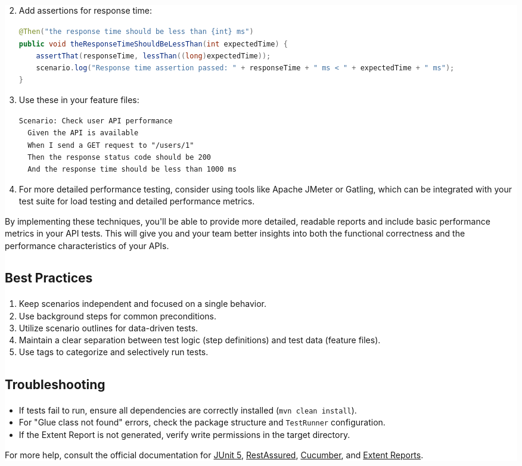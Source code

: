 2. Add assertions for response time:

   ```java
   @Then("the response time should be less than {int} ms")
   public void theResponseTimeShouldBeLessThan(int expectedTime) {
       assertThat(responseTime, lessThan((long)expectedTime));
       scenario.log("Response time assertion passed: " + responseTime + " ms < " + expectedTime + " ms");
   }
   ```

3. Use these in your feature files:

   ```gherkin
   Scenario: Check user API performance
     Given the API is available
     When I send a GET request to "/users/1"
     Then the response status code should be 200
     And the response time should be less than 1000 ms
   ```

4. For more detailed performance testing, consider using tools like Apache JMeter or Gatling, which can be integrated with your test suite for load testing and detailed performance metrics.

By implementing these techniques, you'll be able to provide more detailed, readable reports and include basic performance metrics in your API tests. This will give you and your team better insights into both the functional correctness and the performance characteristics of your APIs.

## Best Practices

1. Keep scenarios independent and focused on a single behavior.
2. Use background steps for common preconditions.
3. Utilize scenario outlines for data-driven tests.
4. Maintain a clear separation between test logic (step definitions) and test data (feature files).
5. Use tags to categorize and selectively run tests.

## Troubleshooting

- If tests fail to run, ensure all dependencies are correctly installed (`mvn clean install`).
- For "Glue class not found" errors, check the package structure and `TestRunner` configuration.
- If the Extent Report is not generated, verify write permissions in the target directory.

For more help, consult the official documentation for [JUnit 5](https://junit.org/junit5/docs/current/user-guide/), [RestAssured](https://github.com/rest-assured/rest-assured/wiki), [Cucumber](https://cucumber.io/docs/cucumber/), and [Extent Reports](https://www.extentreports.com/docs/versions/4/java/index.html).
